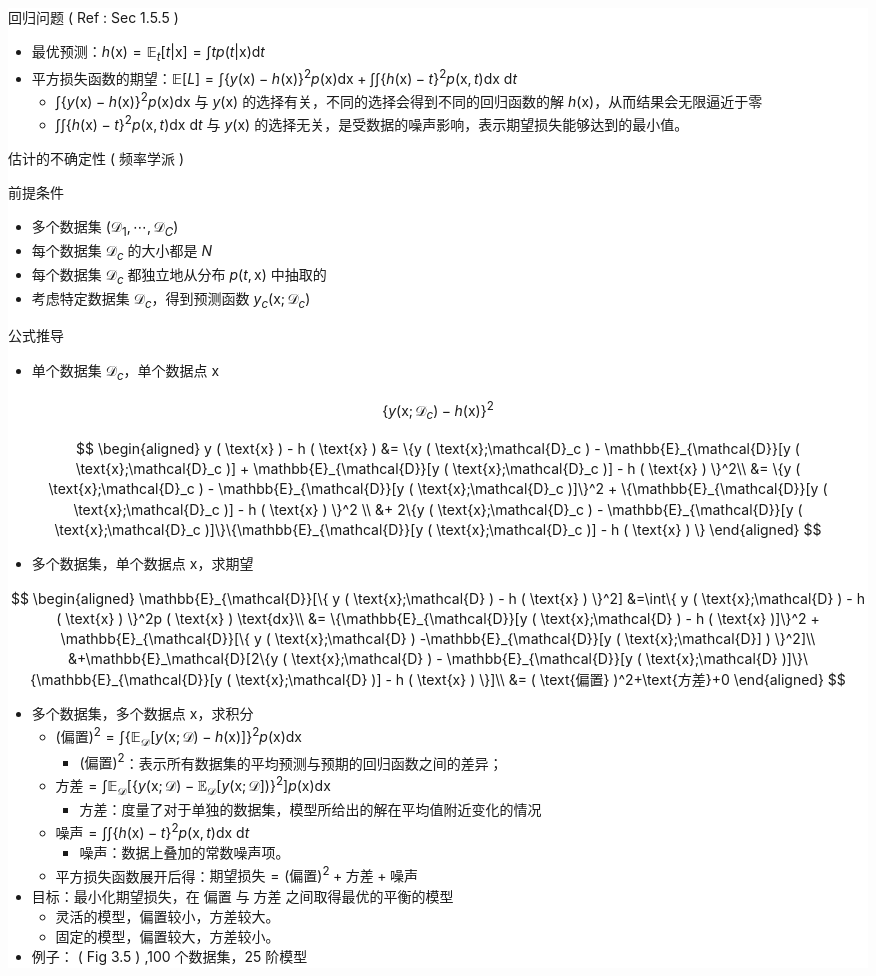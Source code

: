 回归问题 ( Ref : Sec 1.5.5 )

-   最优预测：$h ( \text{x} ) = \mathbb{E}_t [t|\text{x}] = \int t p ( t|\text{x} ) \text{d}t$
-   平方损失函数的期望：$\mathbb{E}[L]=\int\{y ( \text{x} ) - h ( \text{x} ) \}^2 p ( \text{x} ) \text{dx} + \int\int \{h ( \text{x} ) -t\}^2 p ( \text{x},t ) \text{dx d} t$
    -   $\int\{y ( \text{x} ) - h ( \text{x} ) \}^2 p ( \text{x} ) \text{dx}$ 与 $y ( \text{x} )$ 的选择有关，不同的选择会得到不同的回归函数的解 $h ( \text{x} )$，从而结果会无限逼近于零
    -   $\int\int \{h ( \text{x} ) -t\}^2 p ( \text{x},t ) \text{dx d} t$ 与 $y ( \text{x} )$ 的选择无关，是受数据的噪声影响，表示期望损失能够达到的最小值。

估计的不确定性 ( 频率学派 )

前提条件

-   多个数据集 $( \mathcal{D}_1,\cdots,\mathcal{D}_C )$
-   每个数据集 $\mathcal{D}_c$ 的大小都是 $N$
-   每个数据集 $\mathcal{D}_c$ 都独立地从分布 $p ( t,\text{x} )$ 中抽取的
-   考虑特定数据集 $\mathcal{D}_c$，得到预测函数 $y_c ( \text{x};\mathcal{D}_c )$

公式推导

-   单个数据集 $\mathcal{D}_c$，单个数据点 $\text{x}$

$$
\{y ( \text{x};\mathcal{D}_c ) -h ( \text{x} ) \}^2
$$

$$
\begin{aligned}
y ( \text{x} ) - h ( \text{x} )
    &= \{y ( \text{x};\mathcal{D}_c ) - \mathbb{E}_{\mathcal{D}}[y ( \text{x};\mathcal{D}_c )] + \mathbb{E}_{\mathcal{D}}[y ( \text{x};\mathcal{D}_c )] - h ( \text{x} ) \}^2\\
    &= \{y ( \text{x};\mathcal{D}_c ) - \mathbb{E}_{\mathcal{D}}[y ( \text{x};\mathcal{D}_c )]\}^2 + \{\mathbb{E}_{\mathcal{D}}[y ( \text{x};\mathcal{D}_c )] - h ( \text{x} ) \}^2 \\
    &+ 2\{y ( \text{x};\mathcal{D}_c ) - \mathbb{E}_{\mathcal{D}}[y ( \text{x};\mathcal{D}_c )]\}\{\mathbb{E}_{\mathcal{D}}[y ( \text{x};\mathcal{D}_c )] - h ( \text{x} ) \}
\end{aligned}
$$

-   多个数据集，单个数据点 $\text{x}$，求期望

$$
\begin{aligned}
\mathbb{E}_{\mathcal{D}}[\{ y ( \text{x};\mathcal{D} ) - h ( \text{x} ) \}^2]
    &=\int\{ y ( \text{x};\mathcal{D} ) - h ( \text{x} ) \}^2p ( \text{x} ) \text{dx}\\
    &= \{\mathbb{E}_{\mathcal{D}}[y ( \text{x};\mathcal{D} ) - h ( \text{x} )]\}^2
    + \mathbb{E}_{\mathcal{D}}[\{ y ( \text{x};\mathcal{D} ) -\mathbb{E}_{\mathcal{D}}[y ( \text{x};\mathcal{D}] ) \}^2]\\
    &+\mathbb{E}_\mathcal{D}[2\{y ( \text{x};\mathcal{D} ) - \mathbb{E}_{\mathcal{D}}[y ( \text{x};\mathcal{D} )]\}\{\mathbb{E}_{\mathcal{D}}[y ( \text{x};\mathcal{D} )] - h ( \text{x} ) \}]\\
    &= ( \text{偏置} )^2+\text{方差}+0
\end{aligned}
$$

-   多个数据集，多个数据点 $\text{x}$，求积分
    -   ${( \text{偏置} )}^2 = \int \{\mathbb{E}_{\mathcal{D}}[y ( \text{x};\mathcal{D} ) - h ( \text{x} )]\}^2 p ( \text{x} ) \text{dx}$
        -   ${( \text{偏置} )}^2$：表示所有数据集的平均预测与预期的回归函数之间的差异；
    -   $\text{方差} = \int \mathbb{E}_{\mathcal{D}}[\{ y ( \text{x};\mathcal{D} ) -\mathbb{E}_{\mathcal{D}}[y ( \text{x};\mathcal{D}] ) \}^2] p ( \text{x} ) \text{dx}$
        -   $\text{方差}$：度量了对于单独的数据集，模型所给出的解在平均值附近变化的情况
    -   $\text{噪声} = \int\int \{h ( \text{x} ) -t\}^2 p ( \text{x},t ) \text{dx d} t$
        -   $\text{噪声}$：数据上叠加的常数噪声项。
    -   平方损失函数展开后得：$\text{期望损失} = {( \text{偏置} )}^2 + \text{方差} + \text{噪声}$
-   目标：最小化期望损失，在 偏置 与 方差 之间取得最优的平衡的模型
    -   灵活的模型，偏置较小，方差较大。
    -   固定的模型，偏置较大，方差较小。
-   例子： ( Fig 3.5 ) ,100 个数据集，25 阶模型